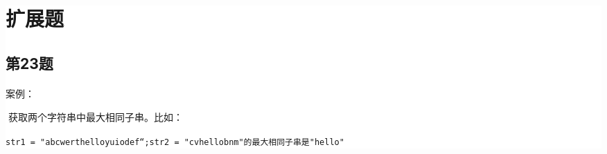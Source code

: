 
# 扩展题

## 第23题

案例：

​	获取两个字符串中最大相同子串。比如：

   	str1 = "abcwerthelloyuiodef“;str2 = "cvhellobnm"的最大相同子串是"hello"

